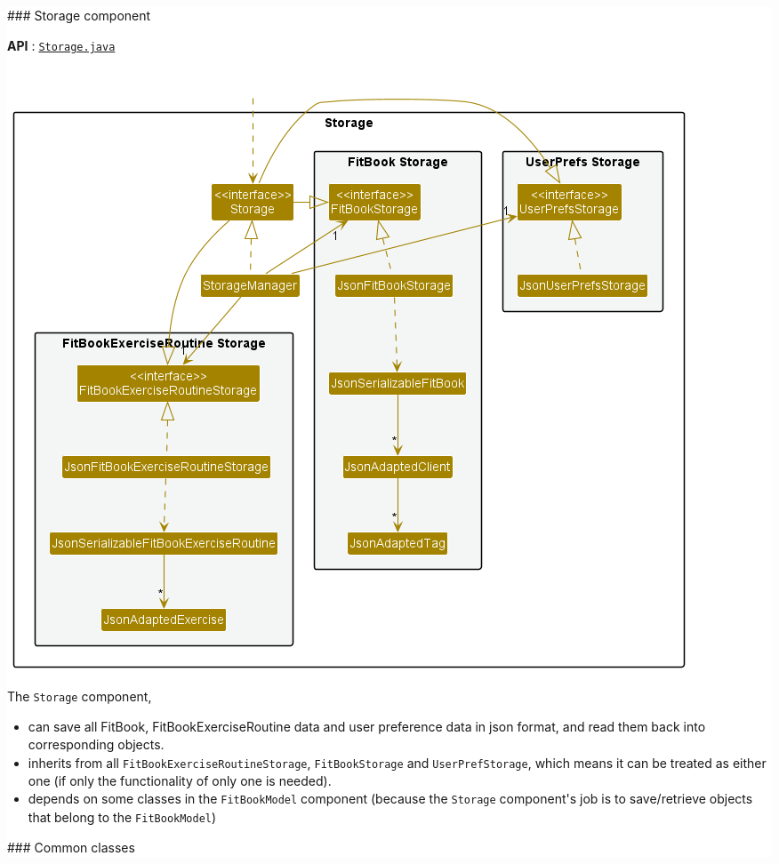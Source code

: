 </div>
<div style="page-break-after: always;"></div>
### Storage component

**API** : [`Storage.java`](https://github.com/AY2223S2-CS2103T-T15-2/tp/blob/master/src/main/java/seedu/fitbook/storage/FitBookStorage.java)

<img src="images/StorageClassDiagram.png"/>

The `Storage` component,
* can save all FitBook, FitBookExerciseRoutine data and user preference data in json format, and read them back into corresponding objects.
* inherits from all `FitBookExerciseRoutineStorage`, `FitBookStorage` and `UserPrefStorage`, which means it can be treated as either one (if only the functionality of only one is needed).
* depends on some classes in the `FitBookModel` component (because the `Storage` component's job is to save/retrieve objects that belong to the `FitBookModel`)
<div style="page-break-after: always;"></div>
### Common classes
